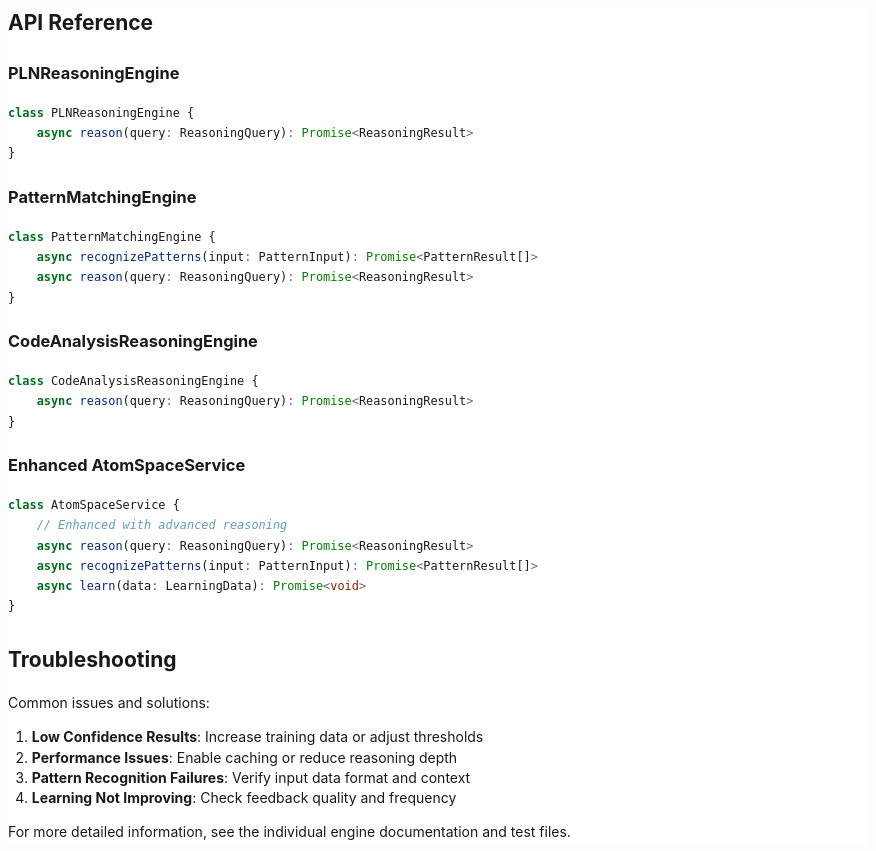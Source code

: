 ## API Reference

### PLNReasoningEngine

```typescript
class PLNReasoningEngine {
    async reason(query: ReasoningQuery): Promise<ReasoningResult>
}
```

### PatternMatchingEngine

```typescript
class PatternMatchingEngine {
    async recognizePatterns(input: PatternInput): Promise<PatternResult[]>
    async reason(query: ReasoningQuery): Promise<ReasoningResult>
}
```

### CodeAnalysisReasoningEngine

```typescript
class CodeAnalysisReasoningEngine {
    async reason(query: ReasoningQuery): Promise<ReasoningResult>
}
```

### Enhanced AtomSpaceService

```typescript
class AtomSpaceService {
    // Enhanced with advanced reasoning
    async reason(query: ReasoningQuery): Promise<ReasoningResult>
    async recognizePatterns(input: PatternInput): Promise<PatternResult[]>
    async learn(data: LearningData): Promise<void>
}
```

## Troubleshooting

Common issues and solutions:

1. **Low Confidence Results**: Increase training data or adjust thresholds
2. **Performance Issues**: Enable caching or reduce reasoning depth
3. **Pattern Recognition Failures**: Verify input data format and context
4. **Learning Not Improving**: Check feedback quality and frequency

For more detailed information, see the individual engine documentation and test files.